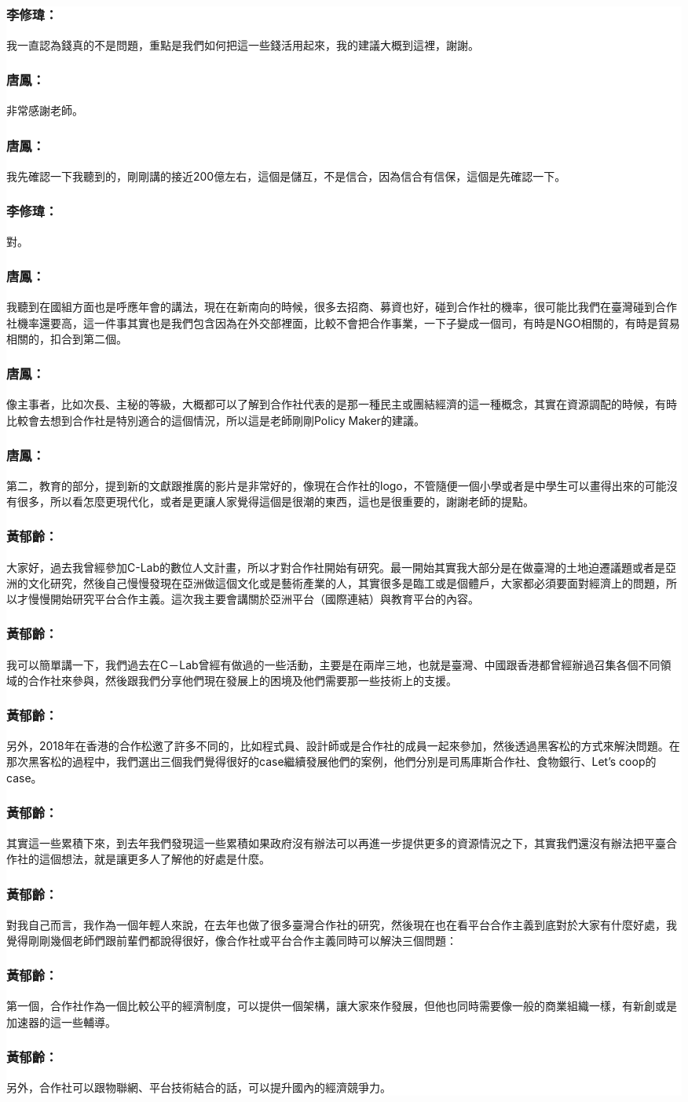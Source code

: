 ### 李修瑋：
我一直認為錢真的不是問題，重點是我們如何把這一些錢活用起來，我的建議大概到這裡，謝謝。

### 唐鳳：
非常感謝老師。

### 唐鳳：
我先確認一下我聽到的，剛剛講的接近200億左右，這個是儲互，不是信合，因為信合有信保，這個是先確認一下。

### 李修瑋：
對。

### 唐鳳：
我聽到在國組方面也是呼應年會的講法，現在在新南向的時候，很多去招商、募資也好，碰到合作社的機率，很可能比我們在臺灣碰到合作社機率還要高，這一件事其實也是我們包含因為在外交部裡面，比較不會把合作事業，一下子變成一個司，有時是NGO相關的，有時是貿易相關的，扣合到第二個。

### 唐鳳：
像主事者，比如次長、主秘的等級，大概都可以了解到合作社代表的是那一種民主或團結經濟的這一種概念，其實在資源調配的時候，有時比較會去想到合作社是特別適合的這個情況，所以這是老師剛剛Policy Maker的建議。

### 唐鳳：
第二，教育的部分，提到新的文獻跟推廣的影片是非常好的，像現在合作社的logo，不管隨便一個小學或者是中學生可以畫得出來的可能沒有很多，所以看怎麼更現代化，或者是更讓人家覺得這個是很潮的東西，這也是很重要的，謝謝老師的提點。

### 黃郁齡：
大家好，過去我曾經參加C-Lab的數位人文計畫，所以才對合作社開始有研究。最一開始其實我大部分是在做臺灣的土地迫遷議題或者是亞洲的文化研究，然後自己慢慢發現在亞洲做這個文化或是藝術產業的人，其實很多是臨工或是個體戶，大家都必須要面對經濟上的問題，所以才慢慢開始研究平台合作主義。這次我主要會講關於亞洲平台（國際連結）與教育平台的內容。

### 黃郁齡：
我可以簡單講一下，我們過去在C－Lab曾經有做過的一些活動，主要是在兩岸三地，也就是臺灣、中國跟香港都曾經辦過召集各個不同領域的合作社來參與，然後跟我們分享他們現在發展上的困境及他們需要那一些技術上的支援。

### 黃郁齡：
另外，2018年在香港的合作松邀了許多不同的，比如程式員、設計師或是合作社的成員一起來參加，然後透過黑客松的方式來解決問題。在那次黑客松的過程中，我們選出三個我們覺得很好的case繼續發展他們的案例，他們分別是司馬庫斯合作社、食物銀行、Let’s coop的case。

### 黃郁齡：
其實這一些累積下來，到去年我們發現這一些累積如果政府沒有辦法可以再進一步提供更多的資源情況之下，其實我們還沒有辦法把平臺合作社的這個想法，就是讓更多人了解他的好處是什麼。

### 黃郁齡：
對我自己而言，我作為一個年輕人來說，在去年也做了很多臺灣合作社的研究，然後現在也在看平台合作主義到底對於大家有什麼好處，我覺得剛剛幾個老師們跟前輩們都說得很好，像合作社或平台合作主義同時可以解決三個問題：

### 黃郁齡：
第一個，合作社作為一個比較公平的經濟制度，可以提供一個架構，讓大家來作發展，但他也同時需要像一般的商業組織一樣，有新創或是加速器的這一些輔導。

### 黃郁齡：
另外，合作社可以跟物聯網、平台技術結合的話，可以提升國內的經濟競爭力。
